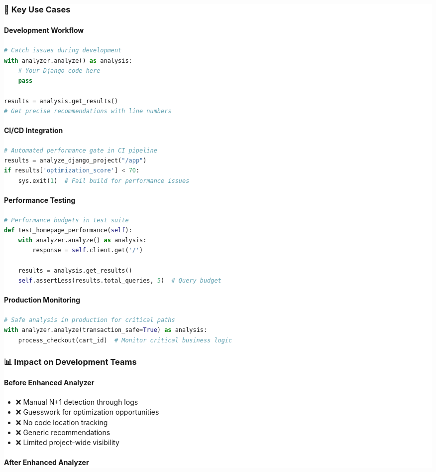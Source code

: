 ### 🎯 **Key Use Cases**

#### **Development Workflow**

```python
# Catch issues during development
with analyzer.analyze() as analysis:
    # Your Django code here
    pass

results = analysis.get_results()
# Get precise recommendations with line numbers
```

#### **CI/CD Integration**

```python
# Automated performance gate in CI pipeline
results = analyze_django_project("/app")
if results['optimization_score'] < 70:
    sys.exit(1)  # Fail build for performance issues
```

#### **Performance Testing**

```python
# Performance budgets in test suite
def test_homepage_performance(self):
    with analyzer.analyze() as analysis:
        response = self.client.get('/')

    results = analysis.get_results()
    self.assertLess(results.total_queries, 5)  # Query budget
```

#### **Production Monitoring**

```python
# Safe analysis in production for critical paths
with analyzer.analyze(transaction_safe=True) as analysis:
    process_checkout(cart_id)  # Monitor critical business logic
```

### 📊 **Impact on Development Teams**

#### **Before Enhanced Analyzer**

- ❌ Manual N+1 detection through logs
- ❌ Guesswork for optimization opportunities
- ❌ No code location tracking
- ❌ Generic recommendations
- ❌ Limited project-wide visibility

#### **After Enhanced Analyzer**
